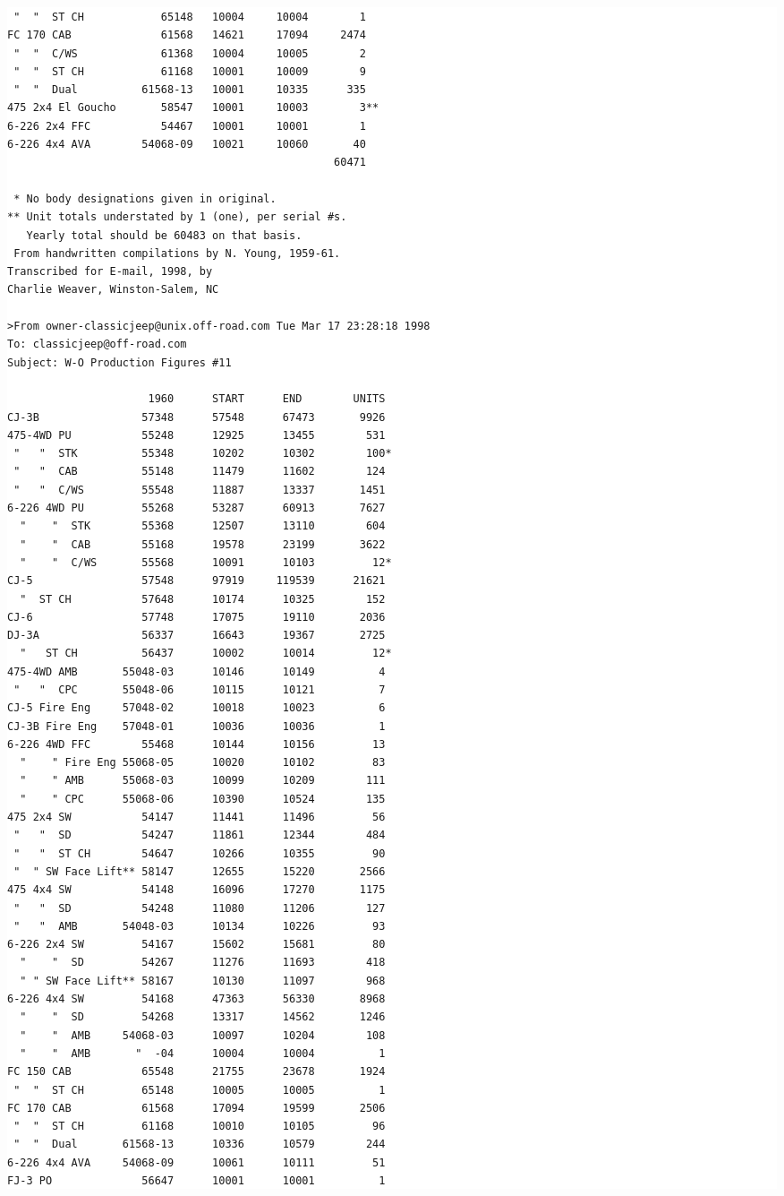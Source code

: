      "  "  ST CH            65148   10004     10004        1
    FC 170 CAB              61568   14621     17094     2474
     "  "  C/WS             61368   10004     10005        2
     "  "  ST CH            61168   10001     10009        9
     "  "  Dual          61568-13   10001     10335      335
    475 2x4 El Goucho       58547   10001     10003        3**
    6-226 2x4 FFC           54467   10001     10001        1
    6-226 4x4 AVA        54068-09   10021     10060       40
                                                       60471

     * No body designations given in original.
    ** Unit totals understated by 1 (one), per serial #s. 
       Yearly total should be 60483 on that basis.
     From handwritten compilations by N. Young, 1959-61.
    Transcribed for E-mail, 1998, by
    Charlie Weaver, Winston-Salem, NC  

    >From owner-classicjeep@unix.off-road.com Tue Mar 17 23:28:18 1998
    To: classicjeep@off-road.com
    Subject: W-O Production Figures #11

                          1960      START      END        UNITS
    CJ-3B                57348      57548      67473       9926
    475-4WD PU           55248      12925      13455        531
     "   "  STK          55348      10202      10302        100*
     "   "  CAB          55148      11479      11602        124
     "   "  C/WS         55548      11887      13337       1451
    6-226 4WD PU         55268      53287      60913       7627
      "    "  STK        55368      12507      13110        604
      "    "  CAB        55168      19578      23199       3622
      "    "  C/WS       55568      10091      10103         12*
    CJ-5                 57548      97919     119539      21621
      "  ST CH           57648      10174      10325        152
    CJ-6                 57748      17075      19110       2036
    DJ-3A                56337      16643      19367       2725
      "   ST CH          56437      10002      10014         12*
    475-4WD AMB       55048-03      10146      10149          4
     "   "  CPC       55048-06      10115      10121          7
    CJ-5 Fire Eng     57048-02      10018      10023          6
    CJ-3B Fire Eng    57048-01      10036      10036          1
    6-226 4WD FFC        55468      10144      10156         13
      "    " Fire Eng 55068-05      10020      10102         83
      "    " AMB      55068-03      10099      10209        111
      "    " CPC      55068-06      10390      10524        135
    475 2x4 SW           54147      11441      11496         56
     "   "  SD           54247      11861      12344        484
     "   "  ST CH        54647      10266      10355         90
     "  " SW Face Lift** 58147      12655      15220       2566
    475 4x4 SW           54148      16096      17270       1175
     "   "  SD           54248      11080      11206        127
     "   "  AMB       54048-03      10134      10226         93
    6-226 2x4 SW         54167      15602      15681         80
      "    "  SD         54267      11276      11693        418
      " " SW Face Lift** 58167      10130      11097        968
    6-226 4x4 SW         54168      47363      56330       8968
      "    "  SD         54268      13317      14562       1246
      "    "  AMB     54068-03      10097      10204        108
      "    "  AMB       "  -04      10004      10004          1
    FC 150 CAB           65548      21755      23678       1924
     "  "  ST CH         65148      10005      10005          1
    FC 170 CAB           61568      17094      19599       2506
     "  "  ST CH         61168      10010      10105         96
     "  "  Dual       61568-13      10336      10579        244
    6-226 4x4 AVA     54068-09      10061      10111         51
    FJ-3 PO              56647      10001      10001          1